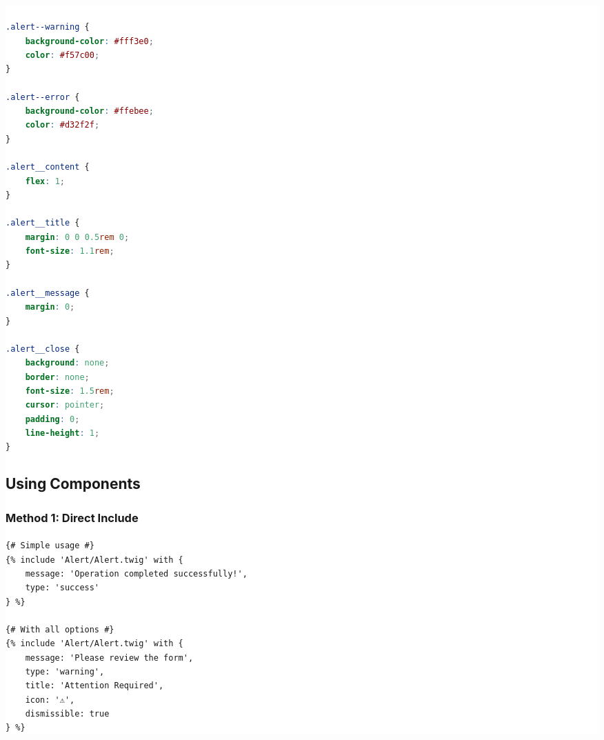 ```css

.alert--warning {
    background-color: #fff3e0;
    color: #f57c00;
}

.alert--error {
    background-color: #ffebee;
    color: #d32f2f;
}

.alert__content {
    flex: 1;
}

.alert__title {
    margin: 0 0 0.5rem 0;
    font-size: 1.1rem;
}

.alert__message {
    margin: 0;
}

.alert__close {
    background: none;
    border: none;
    font-size: 1.5rem;
    cursor: pointer;
    padding: 0;
    line-height: 1;
}
```

## Using Components

### Method 1: Direct Include

```twig
{# Simple usage #}
{% include 'Alert/Alert.twig' with {
    message: 'Operation completed successfully!',
    type: 'success'
} %}

{# With all options #}
{% include 'Alert/Alert.twig' with {
    message: 'Please review the form',
    type: 'warning',
    title: 'Attention Required',
    icon: '⚠️',
    dismissible: true
} %}
```
